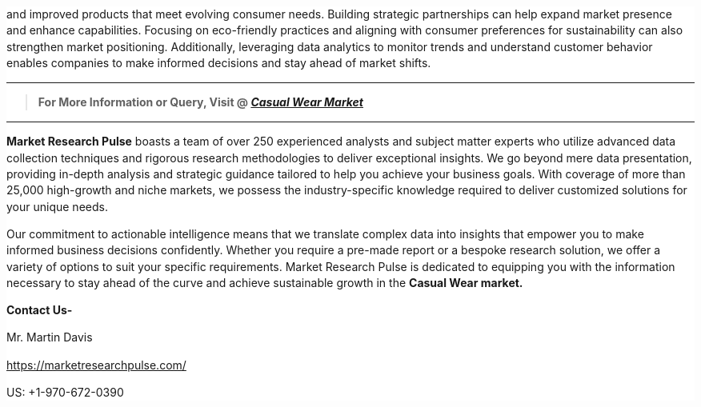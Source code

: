 and improved products that meet evolving consumer needs. Building strategic partnerships can help expand market presence and enhance capabilities. Focusing on eco-friendly practices and aligning with consumer preferences for sustainability can also strengthen market positioning. Additionally, leveraging data analytics to monitor trends and understand customer behavior enables companies to make informed decisions and stay ahead of market shifts.</p><hr /><blockquote><p><strong>For More Information or Query, Visit @&nbsp;<em><a href="https://marketresearchpulse.com/report/59754/casual-wear-market?utm_source=Linkedin&utm_medium=023">Casual Wear Market</a></em></strong></p></blockquote><hr /><p><strong>Market Research Pulse</strong> boasts a team of over 250 experienced analysts and subject matter experts who utilize advanced data collection techniques and rigorous research methodologies to deliver exceptional insights. We go beyond mere data presentation, providing in-depth analysis and strategic guidance tailored to help you achieve your business goals. With coverage of more than 25,000 high-growth and niche markets, we possess the industry-specific knowledge required to deliver customized solutions for your unique needs.</p><p>Our commitment to actionable intelligence means that we translate complex data into insights that empower you to make informed business decisions confidently. Whether you require a pre-made report or a bespoke research solution, we offer a variety of options to suit your specific requirements. Market Research Pulse is dedicated to equipping you with the information necessary to stay ahead of the curve and achieve sustainable growth in the <strong>Casual Wear market.</strong></p><p><strong>Contact Us-</strong></p><p>Mr. Martin Davis</p><p>https://marketresearchpulse.com/</p><p>US: +1-970-672-0390</p>
